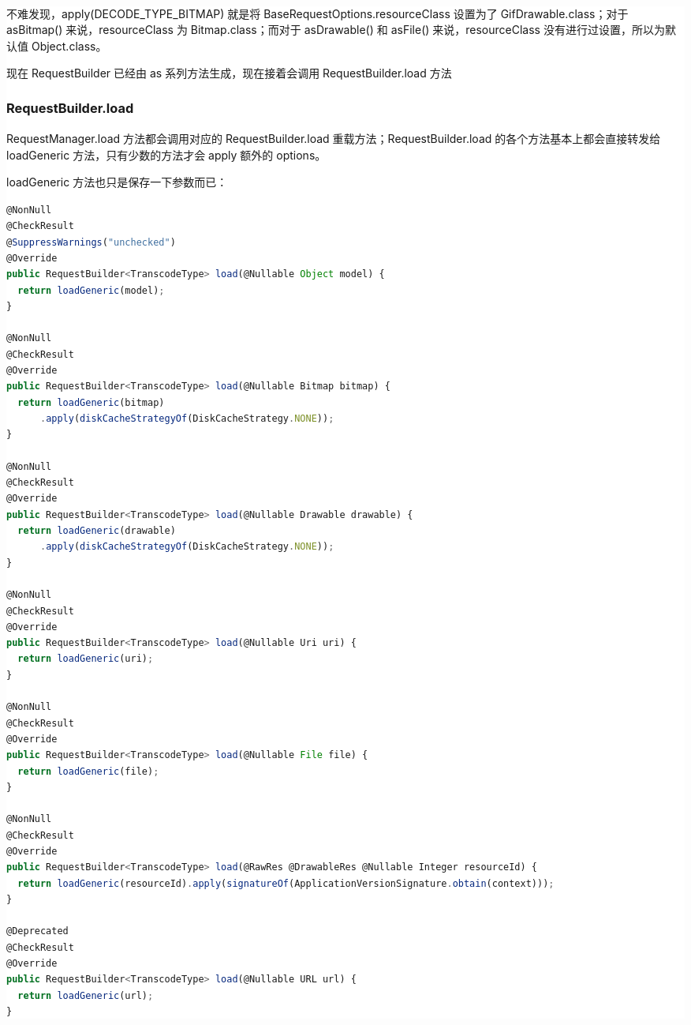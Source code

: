 不难发现，apply(DECODE_TYPE_BITMAP) 就是将 BaseRequestOptions.resourceClass 设置为了 GifDrawable.class；对于 asBitmap() 来说，resourceClass 为 Bitmap.class；而对于 asDrawable() 和 asFile() 来说，resourceClass 没有进行过设置，所以为默认值 Object.class。

现在 RequestBuilder 已经由 as 系列方法生成，现在接着会调用 RequestBuilder.load 方法

### RequestBuilder.load

RequestManager.load 方法都会调用对应的 RequestBuilder.load 重载方法；RequestBuilder.load 的各个方法基本上都会直接转发给 loadGeneric 方法，只有少数的方法才会 apply 额外的 options。

loadGeneric 方法也只是保存一下参数而已：

```typescript
@NonNull
@CheckResult
@SuppressWarnings("unchecked")
@Override
public RequestBuilder<TranscodeType> load(@Nullable Object model) {
  return loadGeneric(model);
}

@NonNull
@CheckResult
@Override
public RequestBuilder<TranscodeType> load(@Nullable Bitmap bitmap) {
  return loadGeneric(bitmap)
      .apply(diskCacheStrategyOf(DiskCacheStrategy.NONE));
}

@NonNull
@CheckResult
@Override
public RequestBuilder<TranscodeType> load(@Nullable Drawable drawable) {
  return loadGeneric(drawable)
      .apply(diskCacheStrategyOf(DiskCacheStrategy.NONE));
}

@NonNull
@CheckResult
@Override
public RequestBuilder<TranscodeType> load(@Nullable Uri uri) {
  return loadGeneric(uri);
}

@NonNull
@CheckResult
@Override
public RequestBuilder<TranscodeType> load(@Nullable File file) {
  return loadGeneric(file);
}

@NonNull
@CheckResult
@Override
public RequestBuilder<TranscodeType> load(@RawRes @DrawableRes @Nullable Integer resourceId) {
  return loadGeneric(resourceId).apply(signatureOf(ApplicationVersionSignature.obtain(context)));
}

@Deprecated
@CheckResult
@Override
public RequestBuilder<TranscodeType> load(@Nullable URL url) {
  return loadGeneric(url);
}
```